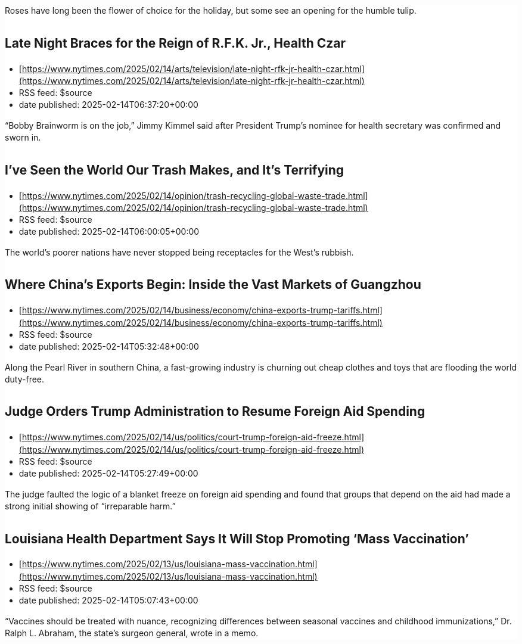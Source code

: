Roses have long been the flower of choice for the holiday, but some see an opening for the humble tulip.

## Late Night Braces for the Reign of R.F.K. Jr., Health Czar
 - [https://www.nytimes.com/2025/02/14/arts/television/late-night-rfk-jr-health-czar.html](https://www.nytimes.com/2025/02/14/arts/television/late-night-rfk-jr-health-czar.html)
 - RSS feed: $source
 - date published: 2025-02-14T06:37:20+00:00

“Bobby Brainworm is on the job,” Jimmy Kimmel said after President Trump’s nominee for health secretary was confirmed and sworn in.

## I’ve Seen the World Our Trash Makes, and It’s Terrifying
 - [https://www.nytimes.com/2025/02/14/opinion/trash-recycling-global-waste-trade.html](https://www.nytimes.com/2025/02/14/opinion/trash-recycling-global-waste-trade.html)
 - RSS feed: $source
 - date published: 2025-02-14T06:00:05+00:00

The world’s poorer nations have never stopped being receptacles for the West’s rubbish.

## Where China’s Exports Begin: Inside the Vast Markets of Guangzhou
 - [https://www.nytimes.com/2025/02/14/business/economy/china-exports-trump-tariffs.html](https://www.nytimes.com/2025/02/14/business/economy/china-exports-trump-tariffs.html)
 - RSS feed: $source
 - date published: 2025-02-14T05:32:48+00:00

Along the Pearl River in southern China, a fast-growing industry is churning out cheap clothes and toys that are flooding the world duty-free.

## Judge Orders Trump Administration to Resume Foreign Aid Spending
 - [https://www.nytimes.com/2025/02/14/us/politics/court-trump-foreign-aid-freeze.html](https://www.nytimes.com/2025/02/14/us/politics/court-trump-foreign-aid-freeze.html)
 - RSS feed: $source
 - date published: 2025-02-14T05:27:49+00:00

The judge faulted the logic of a blanket freeze on foreign aid spending and found that groups that depend on the aid had made a strong initial showing of “irreparable harm.”

## Louisiana Health Department Says It Will Stop Promoting ‘Mass Vaccination’
 - [https://www.nytimes.com/2025/02/13/us/louisiana-mass-vaccination.html](https://www.nytimes.com/2025/02/13/us/louisiana-mass-vaccination.html)
 - RSS feed: $source
 - date published: 2025-02-14T05:07:43+00:00

“Vaccines should be treated with nuance, recognizing differences between seasonal vaccines and childhood immunizations,” Dr. Ralph L. Abraham, the state’s surgeon general, wrote in a memo.
